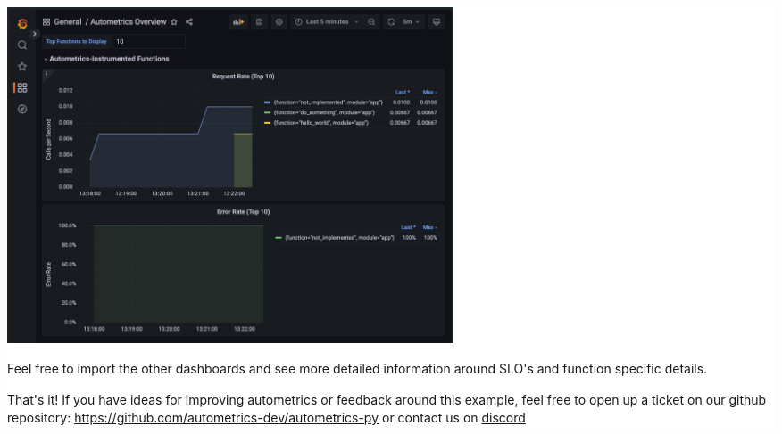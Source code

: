 <img src="./images/overview_dashboard.jpg" alt="Example dashboard" width="500" />

Feel free to import the other dashboards and see more detailed information around SLO's and function specific details.

That's it! If you have ideas for improving autometrics or feedback around this example, feel free to open up a ticket on our github repository: https://github.com/autometrics-dev/autometrics-py or contact us on [discord](https://discord.gg/kHtwcH8As9)
